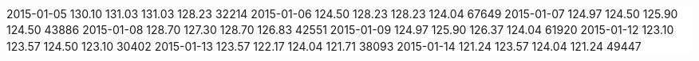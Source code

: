   <tbody>
    <tr>
      <th>2015-01-05</th>
      <td>130.10</td>
      <td>131.03</td>
      <td>131.03</td>
      <td>128.23</td>
      <td>32214</td>
    </tr>
    <tr>
      <th>2015-01-06</th>
      <td>124.50</td>
      <td>128.23</td>
      <td>128.23</td>
      <td>124.04</td>
      <td>67649</td>
    </tr>
    <tr>
      <th>2015-01-07</th>
      <td>124.97</td>
      <td>124.50</td>
      <td>125.90</td>
      <td>124.50</td>
      <td>43886</td>
    </tr>
    <tr>
      <th>2015-01-08</th>
      <td>128.70</td>
      <td>127.30</td>
      <td>128.70</td>
      <td>126.83</td>
      <td>42551</td>
    </tr>
    <tr>
      <th>2015-01-09</th>
      <td>124.97</td>
      <td>125.90</td>
      <td>126.37</td>
      <td>124.04</td>
      <td>61920</td>
    </tr>
    <tr>
      <th>2015-01-12</th>
      <td>123.10</td>
      <td>123.57</td>
      <td>124.50</td>
      <td>123.10</td>
      <td>30402</td>
    </tr>
    <tr>
      <th>2015-01-13</th>
      <td>123.57</td>
      <td>122.17</td>
      <td>124.04</td>
      <td>121.71</td>
      <td>38093</td>
    </tr>
    <tr>
      <th>2015-01-14</th>
      <td>121.24</td>
      <td>123.57</td>
      <td>124.04</td>
      <td>121.24</td>
      <td>49447</td>